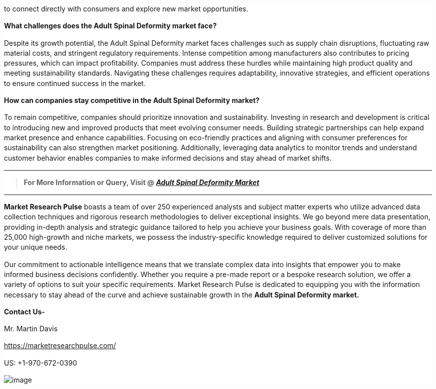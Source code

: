 to connect directly with consumers and explore new market opportunities.</p><p><strong>What challenges does the Adult Spinal Deformity market face?</strong></p><p>Despite its growth potential, the Adult Spinal Deformity market faces challenges such as supply chain disruptions, fluctuating raw material costs, and stringent regulatory requirements. Intense competition among manufacturers also contributes to pricing pressures, which can impact profitability. Companies must address these hurdles while maintaining high product quality and meeting sustainability standards. Navigating these challenges requires adaptability, innovative strategies, and efficient operations to ensure continued success in the market.</p><p><strong>How can companies stay competitive in the Adult Spinal Deformity market?</strong></p><p>To remain competitive, companies should prioritize innovation and sustainability. Investing in research and development is critical to introducing new and improved products that meet evolving consumer needs. Building strategic partnerships can help expand market presence and enhance capabilities. Focusing on eco-friendly practices and aligning with consumer preferences for sustainability can also strengthen market positioning. Additionally, leveraging data analytics to monitor trends and understand customer behavior enables companies to make informed decisions and stay ahead of market shifts.</p><hr /><blockquote><p><strong>For More Information or Query, Visit @&nbsp;<em><a href="https://marketresearchpulse.com/report/85102/adult-spinal-deformity-market?utm_source=Linkedin&utm_medium=091">Adult Spinal Deformity Market</a></em></strong></p></blockquote><hr /><p><strong>Market Research Pulse</strong> boasts a team of over 250 experienced analysts and subject matter experts who utilize advanced data collection techniques and rigorous research methodologies to deliver exceptional insights. We go beyond mere data presentation, providing in-depth analysis and strategic guidance tailored to help you achieve your business goals. With coverage of more than 25,000 high-growth and niche markets, we possess the industry-specific knowledge required to deliver customized solutions for your unique needs.</p><p>Our commitment to actionable intelligence means that we translate complex data into insights that empower you to make informed business decisions confidently. Whether you require a pre-made report or a bespoke research solution, we offer a variety of options to suit your specific requirements. Market Research Pulse is dedicated to equipping you with the information necessary to stay ahead of the curve and achieve sustainable growth in the <strong>Adult Spinal Deformity market.</strong></p><p><strong>Contact Us-</strong></p><p>Mr. Martin Davis</p><p>https://marketresearchpulse.com/</p><p>US: +1-970-672-0390</p>
![image](https://github.com/user-attachments/assets/add8ad84-b7c6-4a49-bfaa-9be5fd7273d3)
